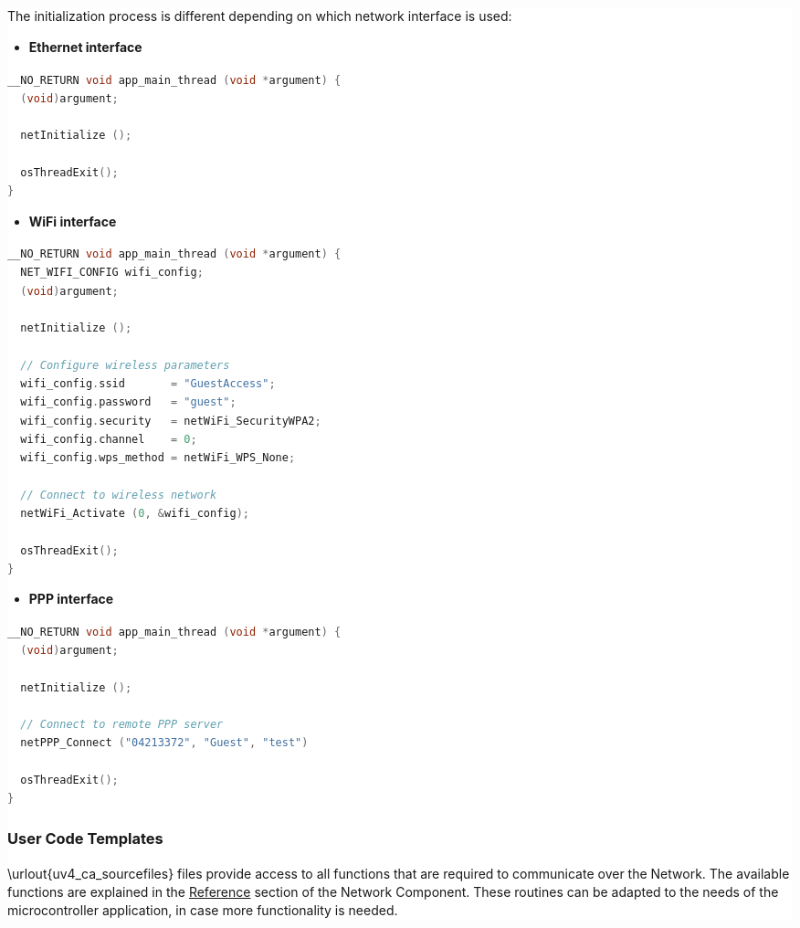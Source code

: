 The initialization process is different depending on which network interface is used:

- **Ethernet interface**
```c
__NO_RETURN void app_main_thread (void *argument) {
  (void)argument;
 
  netInitialize ();
 
  osThreadExit();
}
```

- **WiFi interface**
```c
__NO_RETURN void app_main_thread (void *argument) {
  NET_WIFI_CONFIG wifi_config;
  (void)argument;
 
  netInitialize ();
 
  // Configure wireless parameters
  wifi_config.ssid       = "GuestAccess";
  wifi_config.password   = "guest";
  wifi_config.security   = netWiFi_SecurityWPA2;
  wifi_config.channel    = 0;
  wifi_config.wps_method = netWiFi_WPS_None;
 
  // Connect to wireless network
  netWiFi_Activate (0, &wifi_config);
 
  osThreadExit();
}
```

- **PPP interface**
```c
__NO_RETURN void app_main_thread (void *argument) {
  (void)argument;
 
  netInitialize ();
 
  // Connect to remote PPP server
  netPPP_Connect ("04213372", "Guest", "test")
 
  osThreadExit();
}
```

### User Code Templates

\urlout{uv4_ca_sourcefiles} files provide access to all functions that are required to communicate over the Network. The available
functions are explained in the <a class=el href="./modules.html">Reference</a> section of the Network
Component. These routines can be adapted to the needs of the microcontroller application, in case more functionality is
needed.
